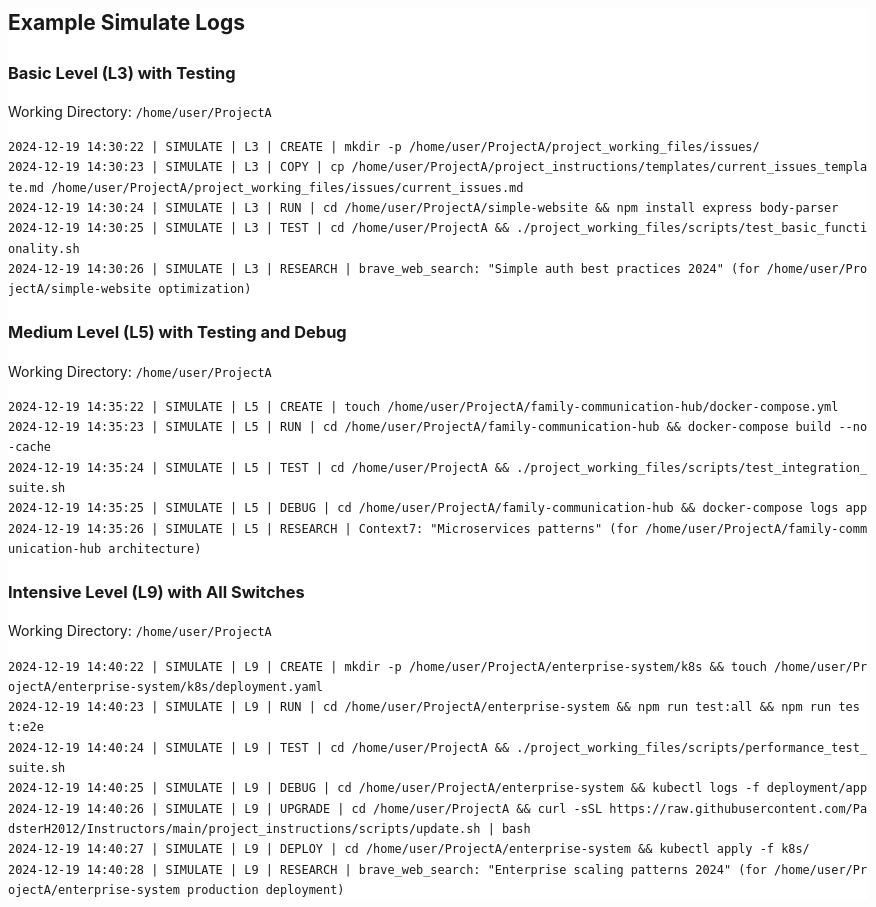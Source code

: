 ## Example Simulate Logs

### Basic Level (L3) with Testing
Working Directory: `/home/user/ProjectA`
```
2024-12-19 14:30:22 | SIMULATE | L3 | CREATE | mkdir -p /home/user/ProjectA/project_working_files/issues/
2024-12-19 14:30:23 | SIMULATE | L3 | COPY | cp /home/user/ProjectA/project_instructions/templates/current_issues_template.md /home/user/ProjectA/project_working_files/issues/current_issues.md
2024-12-19 14:30:24 | SIMULATE | L3 | RUN | cd /home/user/ProjectA/simple-website && npm install express body-parser
2024-12-19 14:30:25 | SIMULATE | L3 | TEST | cd /home/user/ProjectA && ./project_working_files/scripts/test_basic_functionality.sh
2024-12-19 14:30:26 | SIMULATE | L3 | RESEARCH | brave_web_search: "Simple auth best practices 2024" (for /home/user/ProjectA/simple-website optimization)
```

### Medium Level (L5) with Testing and Debug
Working Directory: `/home/user/ProjectA`
```
2024-12-19 14:35:22 | SIMULATE | L5 | CREATE | touch /home/user/ProjectA/family-communication-hub/docker-compose.yml
2024-12-19 14:35:23 | SIMULATE | L5 | RUN | cd /home/user/ProjectA/family-communication-hub && docker-compose build --no-cache
2024-12-19 14:35:24 | SIMULATE | L5 | TEST | cd /home/user/ProjectA && ./project_working_files/scripts/test_integration_suite.sh
2024-12-19 14:35:25 | SIMULATE | L5 | DEBUG | cd /home/user/ProjectA/family-communication-hub && docker-compose logs app
2024-12-19 14:35:26 | SIMULATE | L5 | RESEARCH | Context7: "Microservices patterns" (for /home/user/ProjectA/family-communication-hub architecture)
```

### Intensive Level (L9) with All Switches
Working Directory: `/home/user/ProjectA`
```
2024-12-19 14:40:22 | SIMULATE | L9 | CREATE | mkdir -p /home/user/ProjectA/enterprise-system/k8s && touch /home/user/ProjectA/enterprise-system/k8s/deployment.yaml
2024-12-19 14:40:23 | SIMULATE | L9 | RUN | cd /home/user/ProjectA/enterprise-system && npm run test:all && npm run test:e2e
2024-12-19 14:40:24 | SIMULATE | L9 | TEST | cd /home/user/ProjectA && ./project_working_files/scripts/performance_test_suite.sh
2024-12-19 14:40:25 | SIMULATE | L9 | DEBUG | cd /home/user/ProjectA/enterprise-system && kubectl logs -f deployment/app
2024-12-19 14:40:26 | SIMULATE | L9 | UPGRADE | cd /home/user/ProjectA && curl -sSL https://raw.githubusercontent.com/PadsterH2012/Instructors/main/project_instructions/scripts/update.sh | bash
2024-12-19 14:40:27 | SIMULATE | L9 | DEPLOY | cd /home/user/ProjectA/enterprise-system && kubectl apply -f k8s/
2024-12-19 14:40:28 | SIMULATE | L9 | RESEARCH | brave_web_search: "Enterprise scaling patterns 2024" (for /home/user/ProjectA/enterprise-system production deployment)
```
